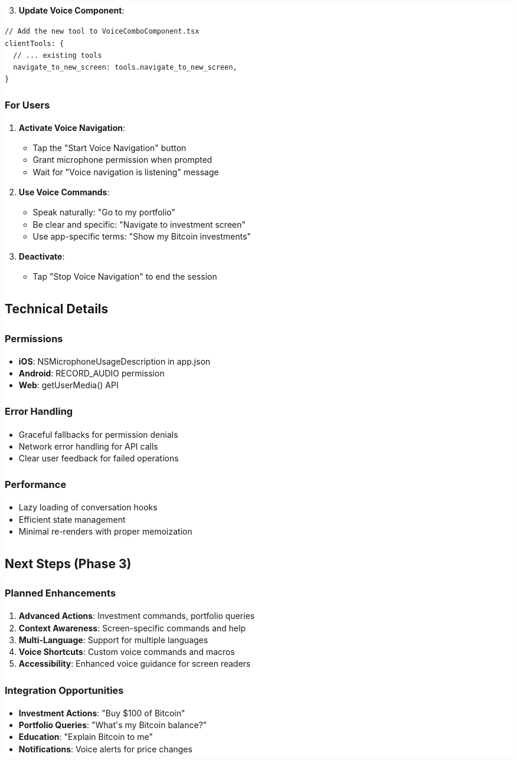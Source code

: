 3. **Update Voice Component**:
```tsx
// Add the new tool to VoiceComboComponent.tsx
clientTools: {
  // ... existing tools
  navigate_to_new_screen: tools.navigate_to_new_screen,
}
```

### For Users

1. **Activate Voice Navigation**:
   - Tap the "Start Voice Navigation" button
   - Grant microphone permission when prompted
   - Wait for "Voice navigation is listening" message

2. **Use Voice Commands**:
   - Speak naturally: "Go to my portfolio"
   - Be clear and specific: "Navigate to investment screen"
   - Use app-specific terms: "Show my Bitcoin investments"

3. **Deactivate**:
   - Tap "Stop Voice Navigation" to end the session

## Technical Details

### Permissions
- **iOS**: NSMicrophoneUsageDescription in app.json
- **Android**: RECORD_AUDIO permission
- **Web**: getUserMedia() API

### Error Handling
- Graceful fallbacks for permission denials
- Network error handling for API calls
- Clear user feedback for failed operations

### Performance
- Lazy loading of conversation hooks
- Efficient state management
- Minimal re-renders with proper memoization

## Next Steps (Phase 3)

### Planned Enhancements
1. **Advanced Actions**: Investment commands, portfolio queries
2. **Context Awareness**: Screen-specific commands and help
3. **Multi-Language**: Support for multiple languages
4. **Voice Shortcuts**: Custom voice commands and macros
5. **Accessibility**: Enhanced voice guidance for screen readers

### Integration Opportunities
- **Investment Actions**: "Buy $100 of Bitcoin"
- **Portfolio Queries**: "What's my Bitcoin balance?"
- **Education**: "Explain Bitcoin to me"
- **Notifications**: Voice alerts for price changes
